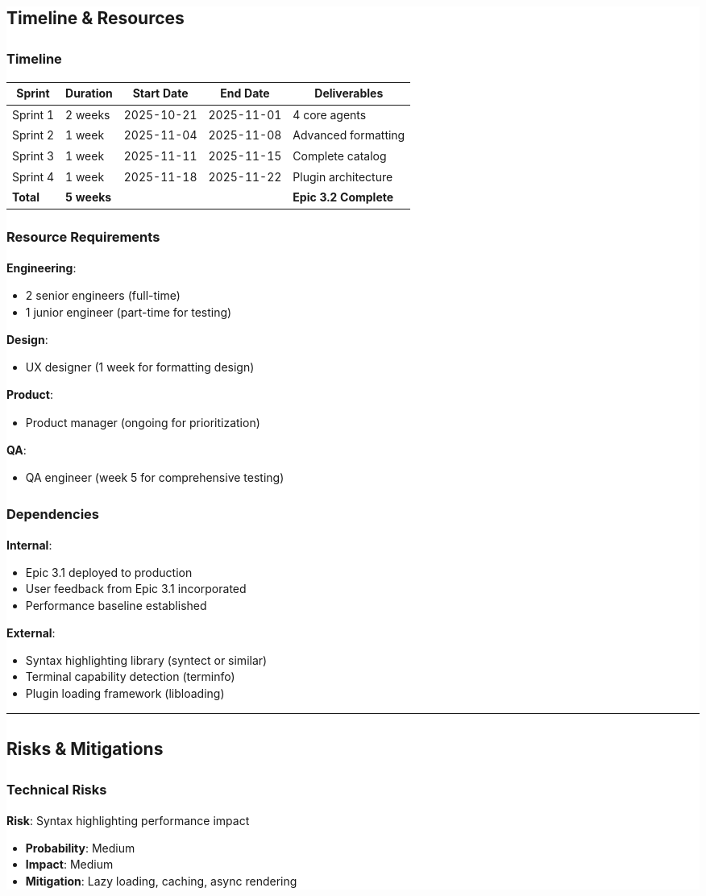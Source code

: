 
## Timeline & Resources

### Timeline

| Sprint | Duration | Start Date | End Date | Deliverables |
|--------|----------|------------|----------|--------------|
| Sprint 1 | 2 weeks | 2025-10-21 | 2025-11-01 | 4 core agents |
| Sprint 2 | 1 week | 2025-11-04 | 2025-11-08 | Advanced formatting |
| Sprint 3 | 1 week | 2025-11-11 | 2025-11-15 | Complete catalog |
| Sprint 4 | 1 week | 2025-11-18 | 2025-11-22 | Plugin architecture |
| **Total** | **5 weeks** | | | **Epic 3.2 Complete** |

### Resource Requirements

**Engineering**:
- 2 senior engineers (full-time)
- 1 junior engineer (part-time for testing)

**Design**:
- UX designer (1 week for formatting design)

**Product**:
- Product manager (ongoing for prioritization)

**QA**:
- QA engineer (week 5 for comprehensive testing)

### Dependencies

**Internal**:
- Epic 3.1 deployed to production
- User feedback from Epic 3.1 incorporated
- Performance baseline established

**External**:
- Syntax highlighting library (syntect or similar)
- Terminal capability detection (terminfo)
- Plugin loading framework (libloading)

---

## Risks & Mitigations

### Technical Risks

**Risk**: Syntax highlighting performance impact
- **Probability**: Medium
- **Impact**: Medium
- **Mitigation**: Lazy loading, caching, async rendering
